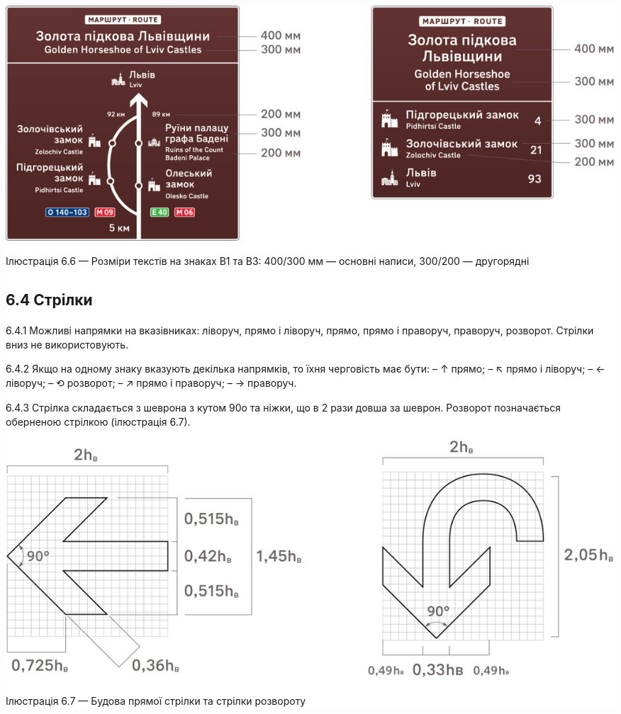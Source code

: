 
![6-6.png](assets/img/6-elements/6-6.png "")
<p class="caption">Ілюстрація 6.6 — Розміри текстів на знаках B1 та B3: 400/300 мм — основні написи, 300/200 — другорядні</p>



## 6.4 Стрілки
<span class="p-number">6.4.1</span> Можливі напрямки на вказівниках: ліворуч, прямо і ліворуч, прямо, прямо і праворуч, праворуч, розворот. Стрілки вниз не використовують.

<span class="p-number">6.4.2</span> Якщо на одному знаку вказують декілька напрямків, то їхня черговість має бути: – ↑ прямо;
– ↖ прямо і ліворуч;
– ← ліворуч;
– ⟲ розворот;
– ↗ прямо і праворуч; 
– → праворуч.

<span class="p-number">6.4.3</span> Стрілка складається з шеврона з кутом 90o та ніжки, що в 2 рази довша за шеврон. Розворот позначається оберненою стрілкою (ілюстрація 6.7).

![6-7.png](assets/img/6-elements/6-7.png "")
<p class="caption">Ілюстрація 6.7 — Будова прямої стрілки та стрілки розвороту</p>
